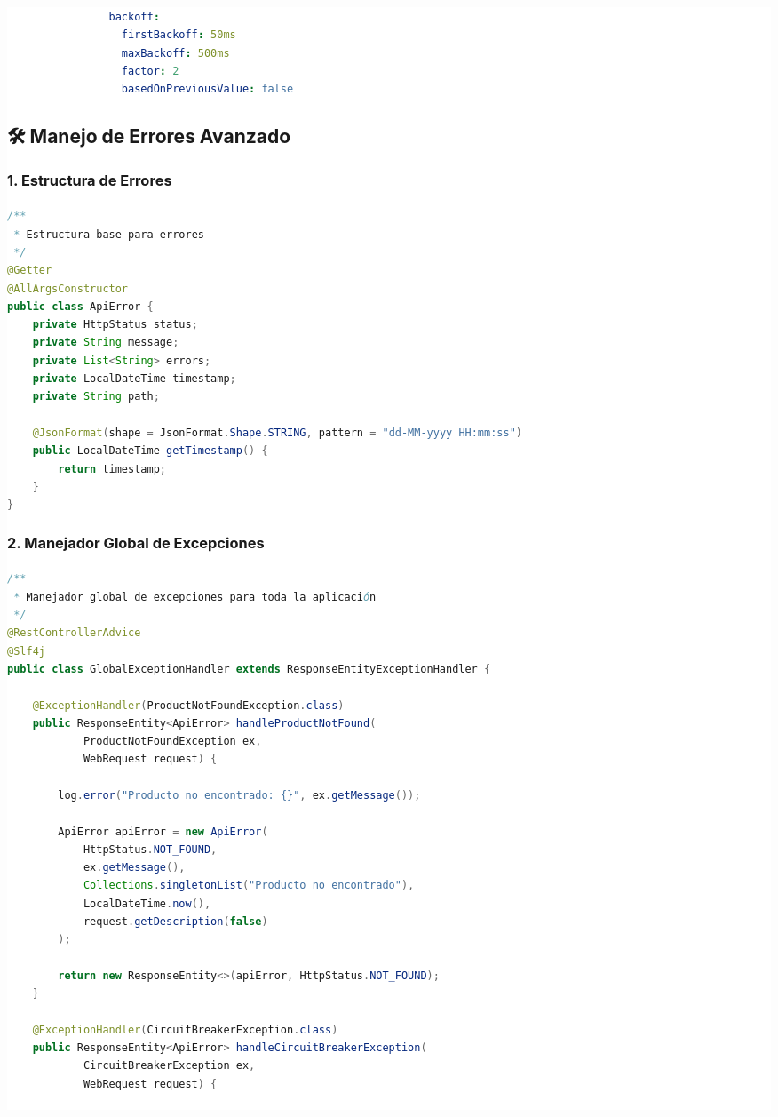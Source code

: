 ```yaml
                backoff:
                  firstBackoff: 50ms
                  maxBackoff: 500ms
                  factor: 2
                  basedOnPreviousValue: false
```

## 🛠 Manejo de Errores Avanzado

### 1. Estructura de Errores
```java
/**
 * Estructura base para errores
 */
@Getter
@AllArgsConstructor
public class ApiError {
    private HttpStatus status;
    private String message;
    private List<String> errors;
    private LocalDateTime timestamp;
    private String path;
    
    @JsonFormat(shape = JsonFormat.Shape.STRING, pattern = "dd-MM-yyyy HH:mm:ss")
    public LocalDateTime getTimestamp() {
        return timestamp;
    }
}
```

### 2. Manejador Global de Excepciones
```java
/**
 * Manejador global de excepciones para toda la aplicación
 */
@RestControllerAdvice
@Slf4j
public class GlobalExceptionHandler extends ResponseEntityExceptionHandler {

    @ExceptionHandler(ProductNotFoundException.class)
    public ResponseEntity<ApiError> handleProductNotFound(
            ProductNotFoundException ex,
            WebRequest request) {
        
        log.error("Producto no encontrado: {}", ex.getMessage());
        
        ApiError apiError = new ApiError(
            HttpStatus.NOT_FOUND,
            ex.getMessage(),
            Collections.singletonList("Producto no encontrado"),
            LocalDateTime.now(),
            request.getDescription(false)
        );
        
        return new ResponseEntity<>(apiError, HttpStatus.NOT_FOUND);
    }
    
    @ExceptionHandler(CircuitBreakerException.class)
    public ResponseEntity<ApiError> handleCircuitBreakerException(
            CircuitBreakerException ex,
            WebRequest request) {
            
```